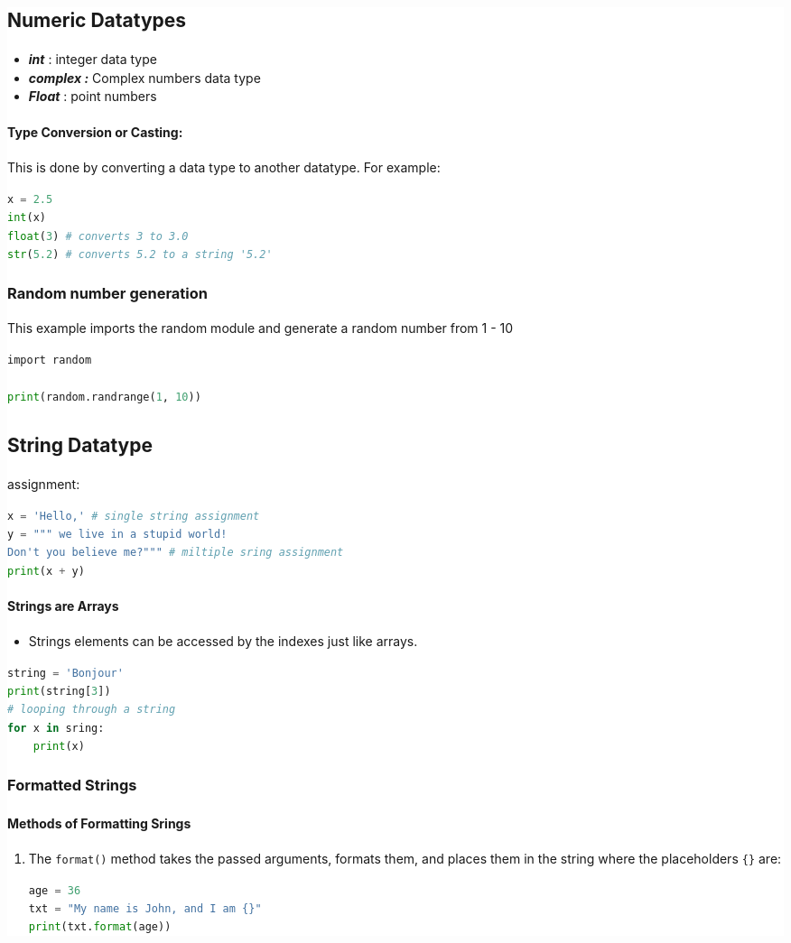 ## Numeric  Datatypes
+ **_int_** : integer data type
+ _**complex :**_  Complex numbers data type
+ **_Float_** : point numbers 
####  Type Conversion or Casting:
This is done by converting a data type to another datatype.
For example:
```python
x = 2.5
int(x)
float(3) # converts 3 to 3.0
str(5.2) # converts 5.2 to a string '5.2'
```


### Random number generation
This example imports the random module and generate a random number from 1 - 10
```python
import random  
  
print(random.randrange(1, 10))
```
## String Datatype
assignment: 
```python
x = 'Hello,' # single string assignment
y = """ we live in a stupid world!
Don't you believe me?""" # miltiple sring assignment
print(x + y)
```

#### Strings are Arrays
+ Strings elements can be accessed by the indexes just like arrays.
```python
string = 'Bonjour'
print(string[3]) 
# looping through a string
for x in sring:
	print(x)
```

### Formatted Strings
#### Methods of Formatting Srings

1. The `format()` method takes the passed arguments, formats them, and places them in the string where the placeholders `{}` are:
	```python
	age = 36  
	txt = "My name is John, and I am {}"  
	print(txt.format(age))
	```
